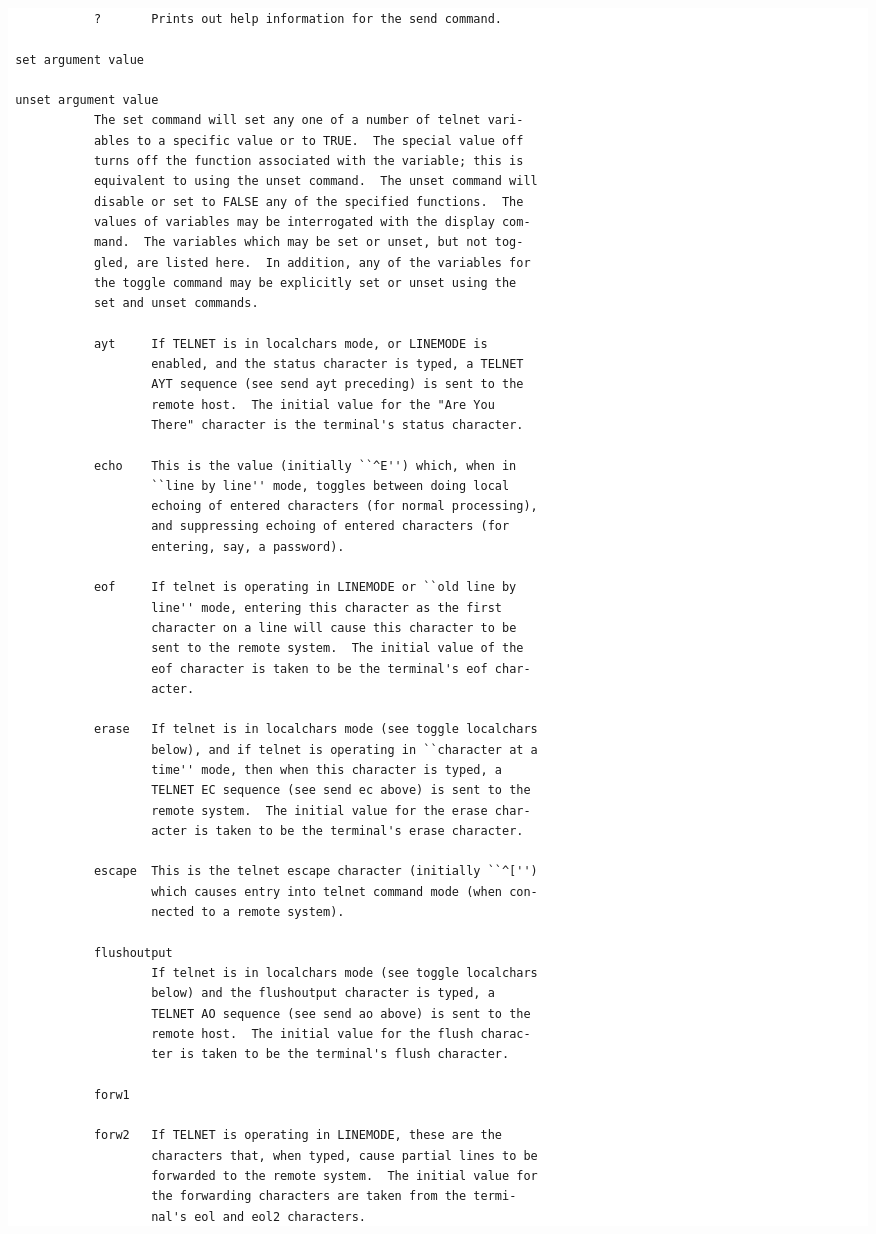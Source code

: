                 ?       Prints out help information for the send command.

     set argument value

     unset argument value
                The set command will set any one of a number of telnet vari-
                ables to a specific value or to TRUE.  The special value off
                turns off the function associated with the variable; this is
                equivalent to using the unset command.  The unset command will
                disable or set to FALSE any of the specified functions.  The
                values of variables may be interrogated with the display com-
                mand.  The variables which may be set or unset, but not tog-
                gled, are listed here.  In addition, any of the variables for
                the toggle command may be explicitly set or unset using the
                set and unset commands.

                ayt     If TELNET is in localchars mode, or LINEMODE is
                        enabled, and the status character is typed, a TELNET
                        AYT sequence (see send ayt preceding) is sent to the
                        remote host.  The initial value for the "Are You
                        There" character is the terminal's status character.

                echo    This is the value (initially ``^E'') which, when in
                        ``line by line'' mode, toggles between doing local
                        echoing of entered characters (for normal processing),
                        and suppressing echoing of entered characters (for
                        entering, say, a password).

                eof     If telnet is operating in LINEMODE or ``old line by
                        line'' mode, entering this character as the first
                        character on a line will cause this character to be
                        sent to the remote system.  The initial value of the
                        eof character is taken to be the terminal's eof char-
                        acter.

                erase   If telnet is in localchars mode (see toggle localchars
                        below), and if telnet is operating in ``character at a
                        time'' mode, then when this character is typed, a
                        TELNET EC sequence (see send ec above) is sent to the
                        remote system.  The initial value for the erase char-
                        acter is taken to be the terminal's erase character.

                escape  This is the telnet escape character (initially ``^['')
                        which causes entry into telnet command mode (when con-
                        nected to a remote system).

                flushoutput
                        If telnet is in localchars mode (see toggle localchars
                        below) and the flushoutput character is typed, a
                        TELNET AO sequence (see send ao above) is sent to the
                        remote host.  The initial value for the flush charac-
                        ter is taken to be the terminal's flush character.

                forw1

                forw2   If TELNET is operating in LINEMODE, these are the
                        characters that, when typed, cause partial lines to be
                        forwarded to the remote system.  The initial value for
                        the forwarding characters are taken from the termi-
                        nal's eol and eol2 characters.
